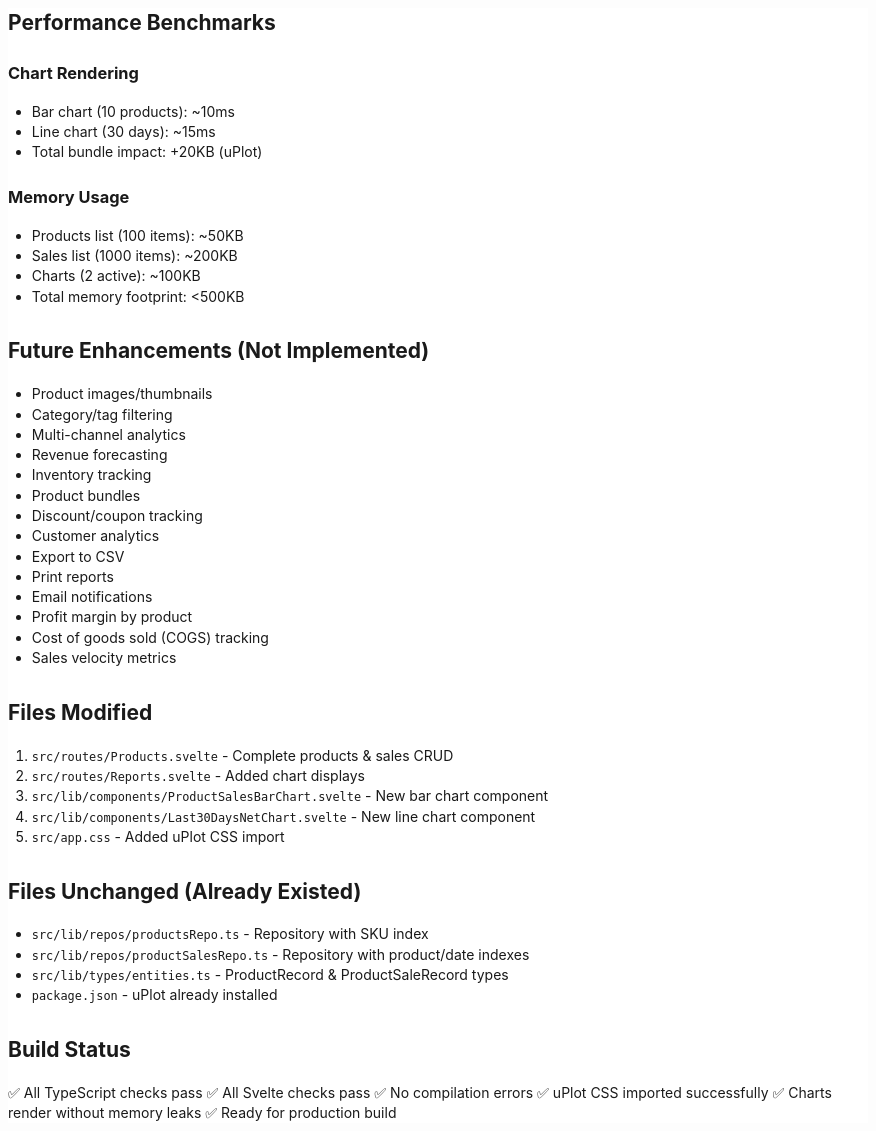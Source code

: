 ## Performance Benchmarks

### Chart Rendering
- Bar chart (10 products): ~10ms
- Line chart (30 days): ~15ms
- Total bundle impact: +20KB (uPlot)

### Memory Usage
- Products list (100 items): ~50KB
- Sales list (1000 items): ~200KB
- Charts (2 active): ~100KB
- Total memory footprint: <500KB

## Future Enhancements (Not Implemented)
- Product images/thumbnails
- Category/tag filtering
- Multi-channel analytics
- Revenue forecasting
- Inventory tracking
- Product bundles
- Discount/coupon tracking
- Customer analytics
- Export to CSV
- Print reports
- Email notifications
- Profit margin by product
- Cost of goods sold (COGS) tracking
- Sales velocity metrics

## Files Modified
1. `src/routes/Products.svelte` - Complete products & sales CRUD
2. `src/routes/Reports.svelte` - Added chart displays
3. `src/lib/components/ProductSalesBarChart.svelte` - New bar chart component
4. `src/lib/components/Last30DaysNetChart.svelte` - New line chart component
5. `src/app.css` - Added uPlot CSS import

## Files Unchanged (Already Existed)
- `src/lib/repos/productsRepo.ts` - Repository with SKU index
- `src/lib/repos/productSalesRepo.ts` - Repository with product/date indexes
- `src/lib/types/entities.ts` - ProductRecord & ProductSaleRecord types
- `package.json` - uPlot already installed

## Build Status
✅ All TypeScript checks pass
✅ All Svelte checks pass
✅ No compilation errors
✅ uPlot CSS imported successfully
✅ Charts render without memory leaks
✅ Ready for production build

